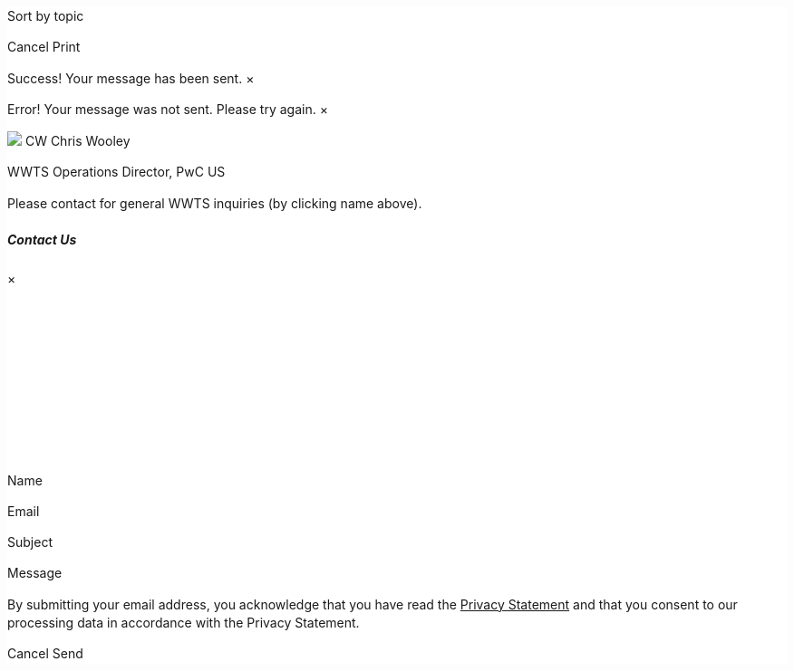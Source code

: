 Sort by topic




Cancel
Print








Success! Your message has been sent.
×




 Error! Your message was not sent. Please try again.
×




![](-/media/world-wide-tax-summaries/attachments/global---chris-wooley.ashx%3Frev=ac5e5f3223b34096b1afc2a6009c7320&revision=ac5e5f32-23b3-4096-b1af-c2a6009c7320&hash=859B7ADC84DC2CBEC9760E9E6EE7DE6D0A8BFCDF)
CW
Chris Wooley

WWTS Operations Director, PwC US

Please contact for general WWTS inquiries (by clicking name above).  



##### Contact Us

×


 
![](moldova%3FtopicTypeId=2b4630b1-09c2-40e5-8405-1d8e4bb7f38c.html)


###### 



Name


Email


Subject


Message




By submitting your email address, you acknowledge that you have read the [Privacy Statement](https://www.pwc.com/gx/en/legal-notices/pwc-privacy-statement.html "Privacy Statement") and that you consent to our processing data in accordance with the Privacy Statement.



Cancel
Send
